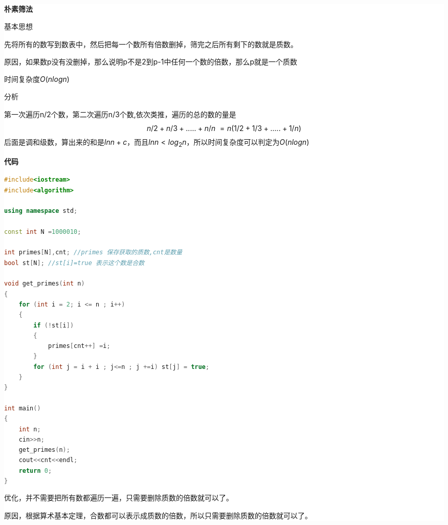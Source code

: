 **朴素筛法**

基本思想

先将所有的数写到数表中，然后把每一个数所有倍数删掉，筛完之后所有剩下的数就是质数。

原因，如果数p没有没删掉，那么说明p不是2到p-1中任何一个数的倍数，那么p就是一个质数

时间复杂度$O(nlogn)$

分析

第一次遍历n/2个数，第二次遍历n/3个数,依次类推，遍历的总的数的量是
$$
n/2+n/3+.....+n/n \ = n(1/2+1/3+.....+1/n)
$$
后面是调和级数，算出来的和是$lnn+c$，而且$lnn<log_2n$，所以时间复杂度可以判定为$O(nlogn)$

**代码**

```cpp
#include<iostream>
#include<algorithm>

using namespace std;

const int N =1000010;

int primes[N],cnt; //primes 保存获取的质数,cnt是数量
bool st[N]; //st[i]=true 表示这个数是合数

void get_primes(int n)
{
    for (int i = 2; i <= n ; i++)
    {
        if (!st[i])
        {
            primes[cnt++] =i;
        }
        for (int j = i + i ; j<=n ; j +=i) st[j] = true;
    }
}

int main()
{
    int n;
    cin>>n;
    get_primes(n);
    cout<<cnt<<endl;
    return 0;
}
```

优化，并不需要把所有数都遍历一遍，只需要删除质数的倍数就可以了。

原因，根据算术基本定理，合数都可以表示成质数的倍数，所以只需要删除质数的倍数就可以了。
